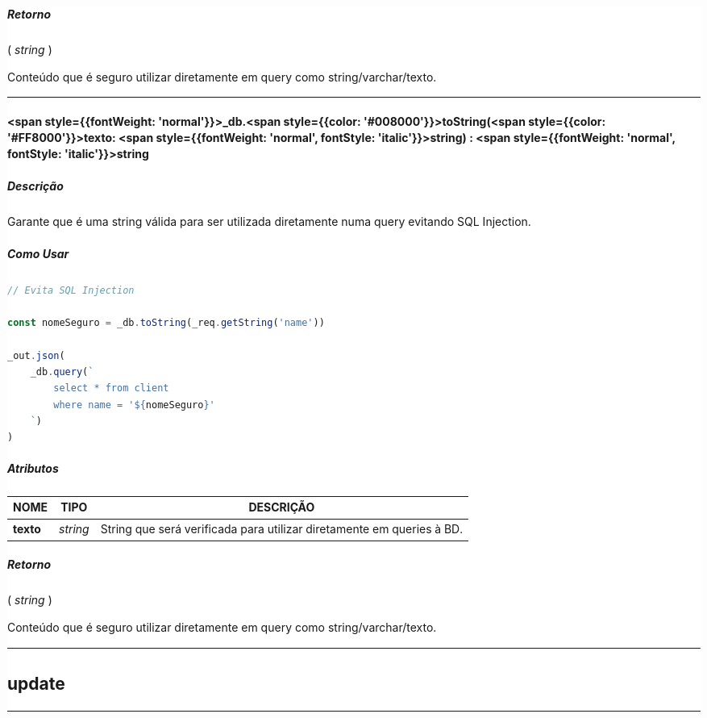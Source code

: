 ##### Retorno

( _string_ )

Conteúdo que é seguro utilizar diretamente em query como string/varchar/texto.

---

#### <span style={{fontWeight: 'normal'}}>_db</span>.<span style={{color: '#008000'}}>toString</span>(<span style={{color: '#FF8000'}}>texto</span>: <span style={{fontWeight: 'normal', fontStyle: 'italic'}}>string</span>) : <span style={{fontWeight: 'normal', fontStyle: 'italic'}}>string</span>
##### Descrição

Garante que é uma string válida para ser utilizada diretamente numa query evitando SQL Injection.

##### Como Usar

```javascript
// Evita SQL Injection                                                                                                          

const nomeSeguro = _db.toString(_req.getString('name'))

_out.json(
    _db.query(`                                                                                                                 
        select * from client                                                                                                    
        where name = '${nomeSeguro}'                                                                                              
    `)
)
```

##### Atributos

| NOME | TIPO | DESCRIÇÃO |
|---|---|---|
| **texto** | _string_ | String que será verificada para utilizar diretamente em queries à BD. |

##### Retorno

( _string_ )

Conteúdo que é seguro utilizar diretamente em query como string/varchar/texto.

---

## update

---

